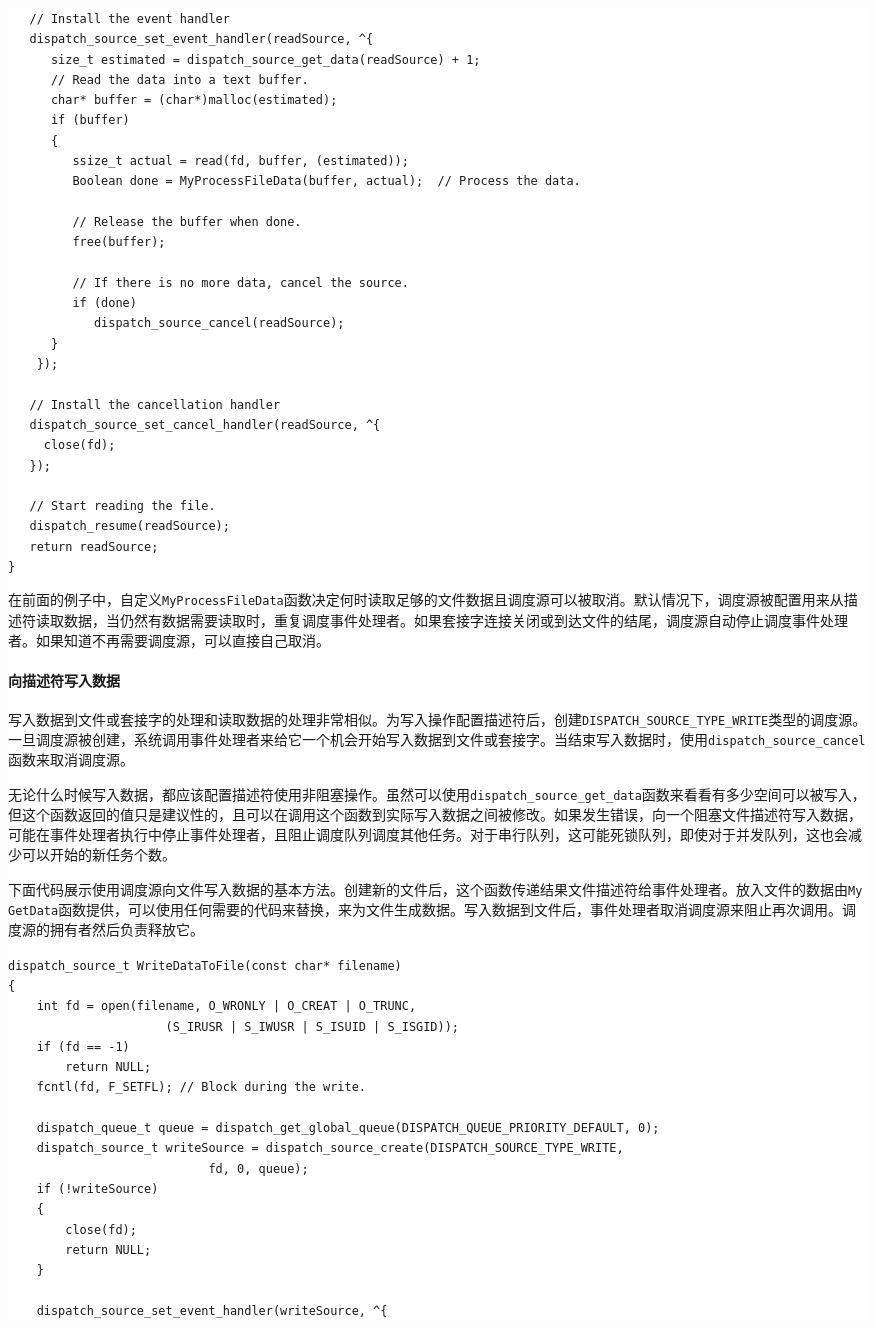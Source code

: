```objc
   // Install the event handler
   dispatch_source_set_event_handler(readSource, ^{
      size_t estimated = dispatch_source_get_data(readSource) + 1;
      // Read the data into a text buffer.
      char* buffer = (char*)malloc(estimated);
      if (buffer)
      {
         ssize_t actual = read(fd, buffer, (estimated));
         Boolean done = MyProcessFileData(buffer, actual);  // Process the data.
 
         // Release the buffer when done.
         free(buffer);
 
         // If there is no more data, cancel the source.
         if (done)
            dispatch_source_cancel(readSource);
      }
    });
 
   // Install the cancellation handler
   dispatch_source_set_cancel_handler(readSource, ^{
     close(fd);
   });
 
   // Start reading the file.
   dispatch_resume(readSource);
   return readSource;
}
```

在前面的例子中，自定义`MyProcessFileData`函数决定何时读取足够的文件数据且调度源可以被取消。默认情况下，调度源被配置用来从描述符读取数据，当仍然有数据需要读取时，重复调度事件处理者。如果套接字连接关闭或到达文件的结尾，调度源自动停止调度事件处理者。如果知道不再需要调度源，可以直接自己取消。



#### 向描述符写入数据

写入数据到文件或套接字的处理和读取数据的处理非常相似。为写入操作配置描述符后，创建`DISPATCH_SOURCE_TYPE_WRITE`类型的调度源。一旦调度源被创建，系统调用事件处理者来给它一个机会开始写入数据到文件或套接字。当结束写入数据时，使用`dispatch_source_cancel`函数来取消调度源。

无论什么时候写入数据，都应该配置描述符使用非阻塞操作。虽然可以使用`dispatch_source_get_data`函数来看看有多少空间可以被写入，但这个函数返回的值只是建议性的，且可以在调用这个函数到实际写入数据之间被修改。如果发生错误，向一个阻塞文件描述符写入数据，可能在事件处理者执行中停止事件处理者，且阻止调度队列调度其他任务。对于串行队列，这可能死锁队列，即使对于并发队列，这也会减少可以开始的新任务个数。

下面代码展示使用调度源向文件写入数据的基本方法。创建新的文件后，这个函数传递结果文件描述符给事件处理者。放入文件的数据由`MyGetData`函数提供，可以使用任何需要的代码来替换，来为文件生成数据。写入数据到文件后，事件处理者取消调度源来阻止再次调用。调度源的拥有者然后负责释放它。

```objc
dispatch_source_t WriteDataToFile(const char* filename)
{
    int fd = open(filename, O_WRONLY | O_CREAT | O_TRUNC,
                      (S_IRUSR | S_IWUSR | S_ISUID | S_ISGID));
    if (fd == -1)
        return NULL;
    fcntl(fd, F_SETFL); // Block during the write.
 
    dispatch_queue_t queue = dispatch_get_global_queue(DISPATCH_QUEUE_PRIORITY_DEFAULT, 0);
    dispatch_source_t writeSource = dispatch_source_create(DISPATCH_SOURCE_TYPE_WRITE,
                            fd, 0, queue);
    if (!writeSource)
    {
        close(fd);
        return NULL;
    }
 
    dispatch_source_set_event_handler(writeSource, ^{
```